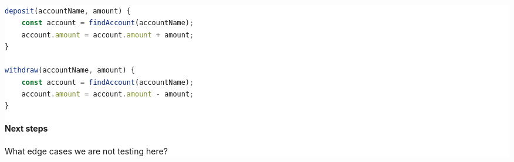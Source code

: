 ```js
deposit(accountName, amount) {
    const account = findAccount(accountName);
    account.amount = account.amount + amount;
}

withdraw(accountName, amount) {
    const account = findAccount(accountName);
    account.amount = account.amount - amount;
}
```

#### Next steps

What edge cases we are not testing here?

